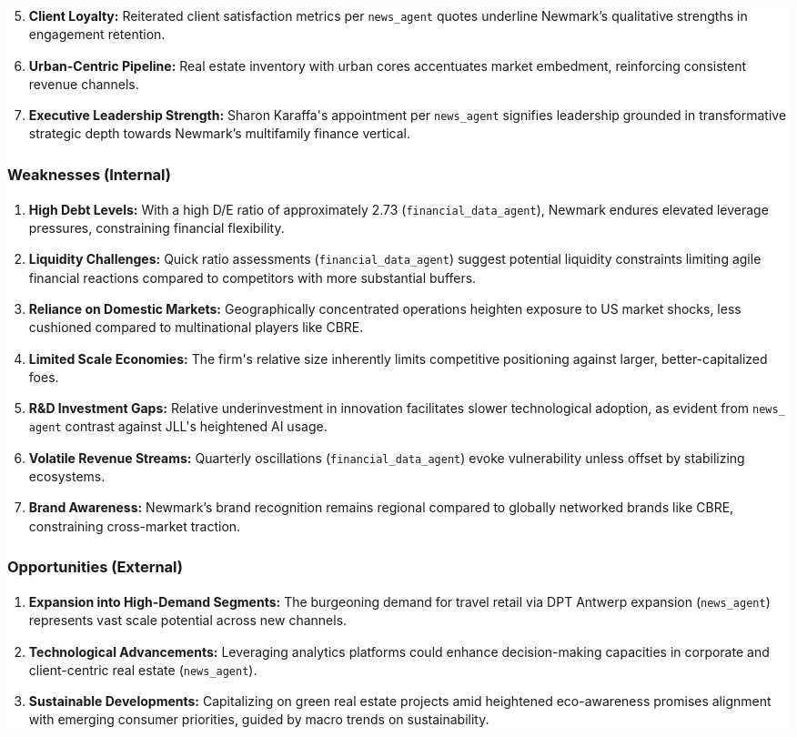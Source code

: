 5. **Client Loyalty:**
   Reiterated client satisfaction metrics per `news_agent` quotes underline Newmark’s qualitative strengths in engagement retention.

6. **Urban-Centric Pipeline:**
   Real estate inventory with urban cores accentuates market embedment, reinforcing consistent revenue channels.

7. **Executive Leadership Strength:**
   Sharon Karaffa's appointment per `news_agent` signifies leadership grounded in transformative strategic depth towards Newmark’s multifamily finance vertical.

### Weaknesses (Internal)

1. **High Debt Levels:**
   With a high D/E ratio of approximately 2.73 (`financial_data_agent`), Newmark endures elevated leverage pressures, constraining financial flexibility.

2. **Liquidity Challenges:**
   Quick ratio assessments (`financial_data_agent`) suggest potential liquidity constraints limiting agile financial reactions compared to competitors with more substantial buffers.

3. **Reliance on Domestic Markets:**
   Geographically concentrated operations heighten exposure to US market shocks, less cushioned compared to multinational players like CBRE.

4. **Limited Scale Economies:**
   The firm's relative size inherently limits competitive positioning against larger, better-capitalized foes.

5. **R&D Investment Gaps:**
   Relative underinvestment in innovation facilitates slower technological adoption, as evident from `news_agent` contrast against JLL's heightened AI usage.

6. **Volatile Revenue Streams:**
   Quarterly oscillations (`financial_data_agent`) evoke vulnerability unless offset by stabilizing ecosystems.

7. **Brand Awareness:**
   Newmark’s brand recognition remains regional compared to globally networked brands like CBRE, constraining cross-market traction.

### Opportunities (External)

1. **Expansion into High-Demand Segments:**
   The burgeoning demand for travel retail via DPT Antwerp expansion (`news_agent`) represents vast scale potential across new channels.

2. **Technological Advancements:**
   Leveraging analytics platforms could enhance decision-making capacities in corporate and client-centric real estate (`news_agent`).

3. **Sustainable Developments:**
   Capitalizing on green real estate projects amid heightened eco-awareness promises alignment with emerging consumer priorities, guided by macro trends on sustainability.
